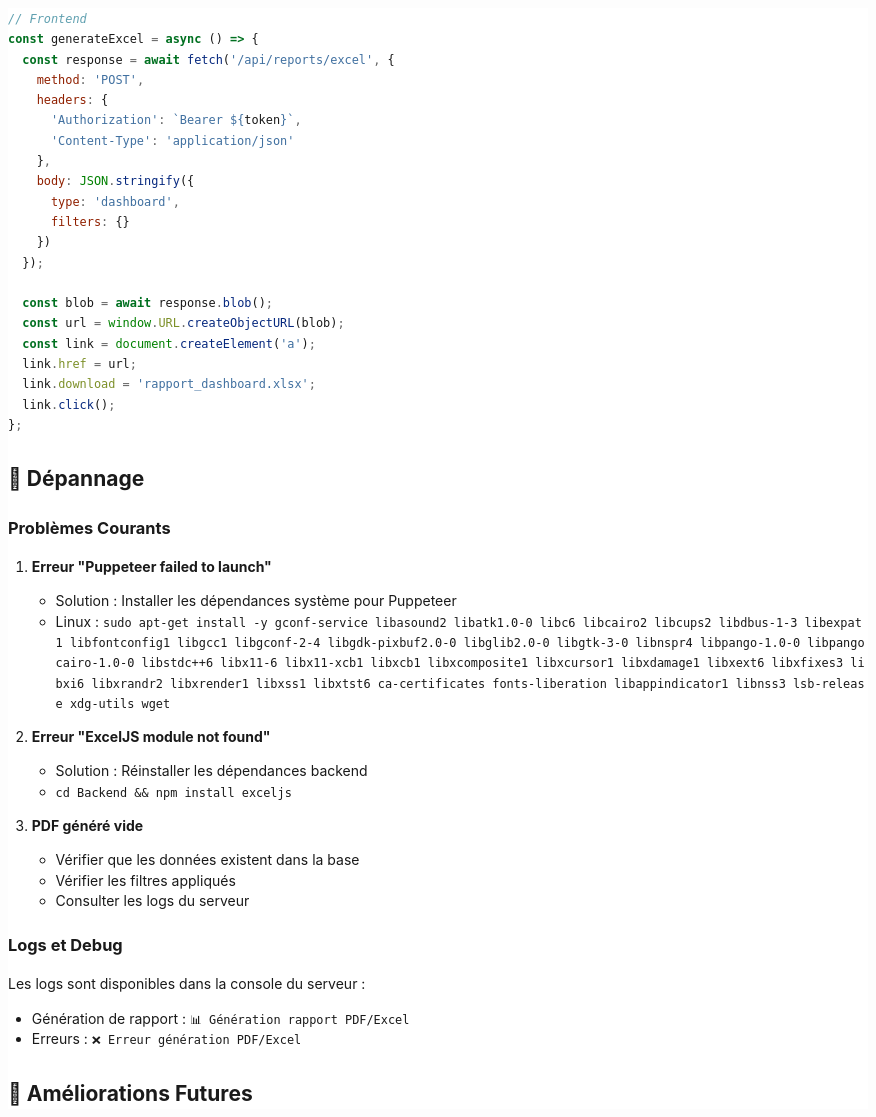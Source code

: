 ```javascript
// Frontend
const generateExcel = async () => {
  const response = await fetch('/api/reports/excel', {
    method: 'POST',
    headers: {
      'Authorization': `Bearer ${token}`,
      'Content-Type': 'application/json'
    },
    body: JSON.stringify({
      type: 'dashboard',
      filters: {}
    })
  });
  
  const blob = await response.blob();
  const url = window.URL.createObjectURL(blob);
  const link = document.createElement('a');
  link.href = url;
  link.download = 'rapport_dashboard.xlsx';
  link.click();
};
```

## 🐛 Dépannage

### Problèmes Courants

1. **Erreur "Puppeteer failed to launch"**
   - Solution : Installer les dépendances système pour Puppeteer
   - Linux : `sudo apt-get install -y gconf-service libasound2 libatk1.0-0 libc6 libcairo2 libcups2 libdbus-1-3 libexpat1 libfontconfig1 libgcc1 libgconf-2-4 libgdk-pixbuf2.0-0 libglib2.0-0 libgtk-3-0 libnspr4 libpango-1.0-0 libpangocairo-1.0-0 libstdc++6 libx11-6 libx11-xcb1 libxcb1 libxcomposite1 libxcursor1 libxdamage1 libxext6 libxfixes3 libxi6 libxrandr2 libxrender1 libxss1 libxtst6 ca-certificates fonts-liberation libappindicator1 libnss3 lsb-release xdg-utils wget`

2. **Erreur "ExcelJS module not found"**
   - Solution : Réinstaller les dépendances backend
   - `cd Backend && npm install exceljs`

3. **PDF généré vide**
   - Vérifier que les données existent dans la base
   - Vérifier les filtres appliqués
   - Consulter les logs du serveur

### Logs et Debug

Les logs sont disponibles dans la console du serveur :
- Génération de rapport : `📊 Génération rapport PDF/Excel`
- Erreurs : `❌ Erreur génération PDF/Excel`

## 🚀 Améliorations Futures
